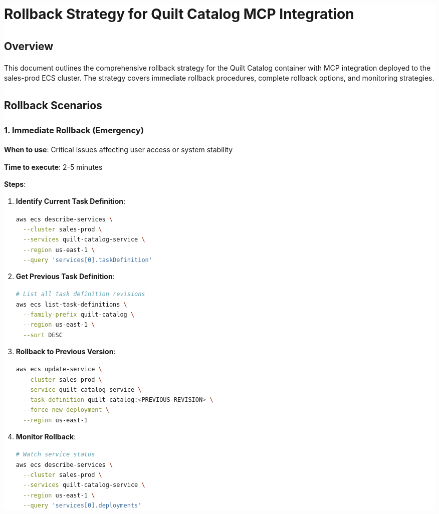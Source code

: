 # Rollback Strategy for Quilt Catalog MCP Integration

## Overview

This document outlines the comprehensive rollback strategy for the Quilt Catalog container with MCP integration deployed to the sales-prod ECS cluster. The strategy covers immediate rollback procedures, complete rollback options, and monitoring strategies.

## Rollback Scenarios

### 1. Immediate Rollback (Emergency)

**When to use**: Critical issues affecting user access or system stability

**Time to execute**: 2-5 minutes

**Steps**:

1. **Identify Current Task Definition**:
   ```bash
   aws ecs describe-services \
     --cluster sales-prod \
     --services quilt-catalog-service \
     --region us-east-1 \
     --query 'services[0].taskDefinition'
   ```

2. **Get Previous Task Definition**:
   ```bash
   # List all task definition revisions
   aws ecs list-task-definitions \
     --family-prefix quilt-catalog \
     --region us-east-1 \
     --sort DESC
   ```

3. **Rollback to Previous Version**:
   ```bash
   aws ecs update-service \
     --cluster sales-prod \
     --service quilt-catalog-service \
     --task-definition quilt-catalog:<PREVIOUS-REVISION> \
     --force-new-deployment \
     --region us-east-1
   ```

4. **Monitor Rollback**:
   ```bash
   # Watch service status
   aws ecs describe-services \
     --cluster sales-prod \
     --services quilt-catalog-service \
     --region us-east-1 \
     --query 'services[0].deployments'
   ```
